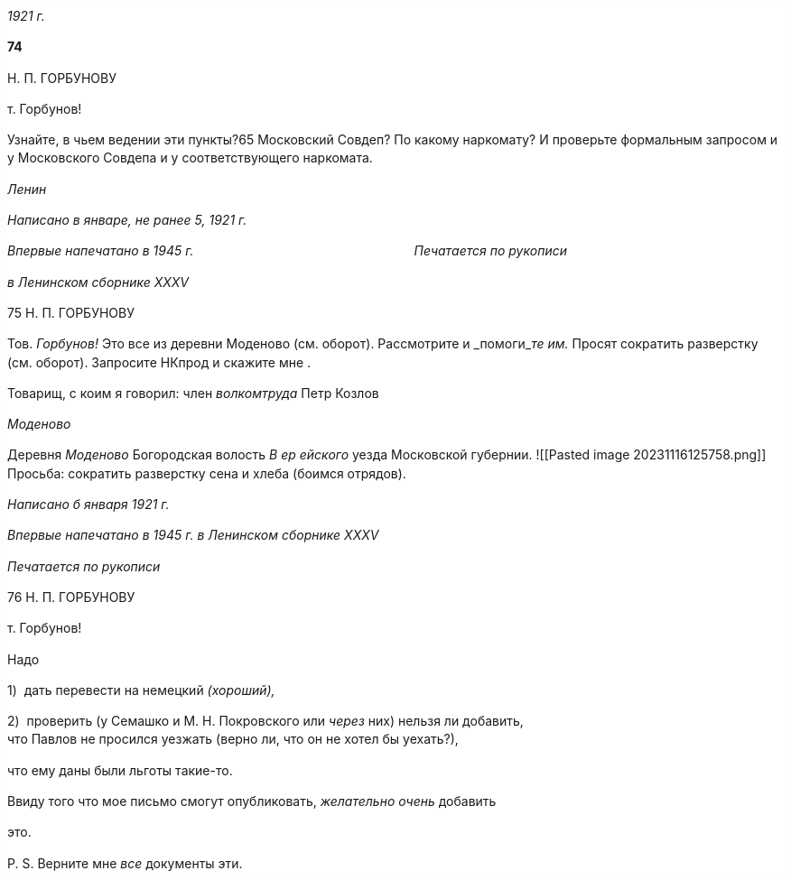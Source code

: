 _1921 г._

**74**

Н. П. ГОРБУНОВУ

т. Горбунов!

Узнайте, в чьем ведении эти пункты?65 Московский Совдеп? По какому наркомату? И проверьте формальным запросом и у Московского Совдепа и у соответствующего наркомата.

_Ленин_

_Написано в январе, не ранее 5, 1921 г._

_Впервые напечатано в 1945 г.                                                              Печатается по рукописи_

_в Ленинском сборнике_ _XXXV_

75 Н. П. ГОРБУНОВУ

Тов. _Горбунов!_ Это все из деревни Моденово (см. оборот). Рассмотрите и _помоги­__те им._ Просят сократить разверстку (см. оборот). Запросите НКпрод и скажите мне .

Товарищ, с коим я говорил: член _волкомтруда_ Петр Козлов

_Моденово_

Деревня _Моденово_ Богородская волость _В ер ейского_ уезда Московской губернии.
![[Pasted image 20231116125758.png]]
Просьба: сократить разверстку сена и хлеба (боимся отрядов).

  

_Написано б января 1921 г._

_Впервые напечатано в 1945 г. в Ленинском сборнике_ _XXXV_

  

_Печатается по рукописи_

  

76 Н. П. ГОРБУНОВУ

т. Горбунов!

Надо

1)  дать перевести на немецкий _(хороший),_

2)  проверить (у Семашко и М. Н. Покровского или _через_ них) нельзя ли добавить,  
что Павлов не просился уезжать (верно ли, что он не хотел бы уехать?),

что ему даны были льготы такие-то.

Ввиду того что мое письмо смогут опубликовать, _желательно очень_ добавить

это.

  

P. S. Верните мне _все_ документы эти.
